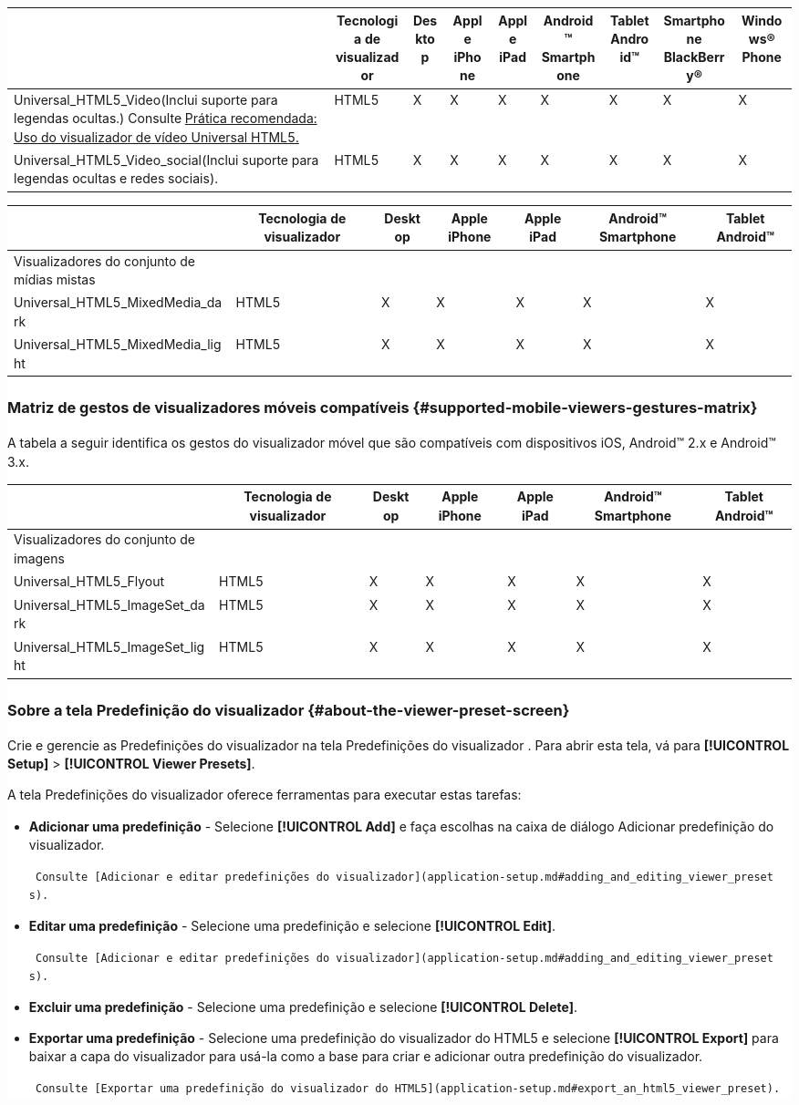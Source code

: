 |  | Tecnologia de visualizador | Desktop | Apple iPhone | Apple iPad | Android™ Smartphone | Tablet Android™ | Smartphone BlackBerry® | Windows® Phone |
|--- |--- |--- |--- |--- |--- |--- |--- |--- |
| Universal_HTML5_Video(Inclui suporte para legendas ocultas.) Consulte [Prática recomendada: Uso do visualizador de vídeo Universal HTML5.](best-practice-using-html5-video.md#best_practice_using_the_html5_video_viewer) | HTML5 | X | X | X | X | X | X | X |
| Universal_HTML5_Video_social(Inclui suporte para legendas ocultas e redes sociais). | HTML5 | X | X | X | X | X | X | X |

|  | Tecnologia de visualizador | Desktop | Apple iPhone | Apple iPad | Android™ Smartphone | Tablet Android™ |
|--- |--- |--- |--- |--- |--- |--- |
| Visualizadores do conjunto de mídias mistas |  |  |  |  |  |  |
| Universal_HTML5_MixedMedia_dark | HTML5 | X | X | X | X | X |
| Universal_HTML5_MixedMedia_light | HTML5 | X | X | X | X | X |

### Matriz de gestos de visualizadores móveis compatíveis {#supported-mobile-viewers-gestures-matrix}

A tabela a seguir identifica os gestos do visualizador móvel que são compatíveis com dispositivos iOS, Android™ 2.x e Android™ 3.x.

|  | Tecnologia de visualizador | Desktop | Apple iPhone | Apple iPad | Android™ Smartphone | Tablet Android™ |
|--- |--- |--- |--- |--- |--- |--- |
| Visualizadores do conjunto de imagens |  |  |  |  |  |  |
| Universal_HTML5_Flyout | HTML5 | X | X | X | X | X |
| Universal_HTML5_ImageSet_dark | HTML5 | X | X | X | X | X |
| Universal_HTML5_ImageSet_light | HTML5 | X | X | X | X | X |

### Sobre a tela Predefinição do visualizador {#about-the-viewer-preset-screen}

Crie e gerencie as Predefinições do visualizador na tela Predefinições do visualizador . Para abrir esta tela, vá para **[!UICONTROL Setup]** > **[!UICONTROL Viewer Presets]**.

A tela Predefinições do visualizador oferece ferramentas para executar estas tarefas:

* **Adicionar uma predefinição**  - Selecione  **[!UICONTROL Add]** e faça escolhas na caixa de diálogo Adicionar predefinição do visualizador.

       Consulte [Adicionar e editar predefinições do visualizador](application-setup.md#adding_and_editing_viewer_presets).
   
* **Editar uma predefinição**  - Selecione uma predefinição e selecione  **[!UICONTROL Edit]**.

       Consulte [Adicionar e editar predefinições do visualizador](application-setup.md#adding_and_editing_viewer_presets).
   
* **Excluir uma predefinição**  - Selecione uma predefinição e selecione  **[!UICONTROL Delete]**.

* **Exportar uma predefinição**  - Selecione uma predefinição do visualizador do HTML5 e selecione  **[!UICONTROL Export]** para baixar a capa do visualizador para usá-la como a base para criar e adicionar outra predefinição do visualizador.

       Consulte [Exportar uma predefinição do visualizador do HTML5](application-setup.md#export_an_html5_viewer_preset).
   